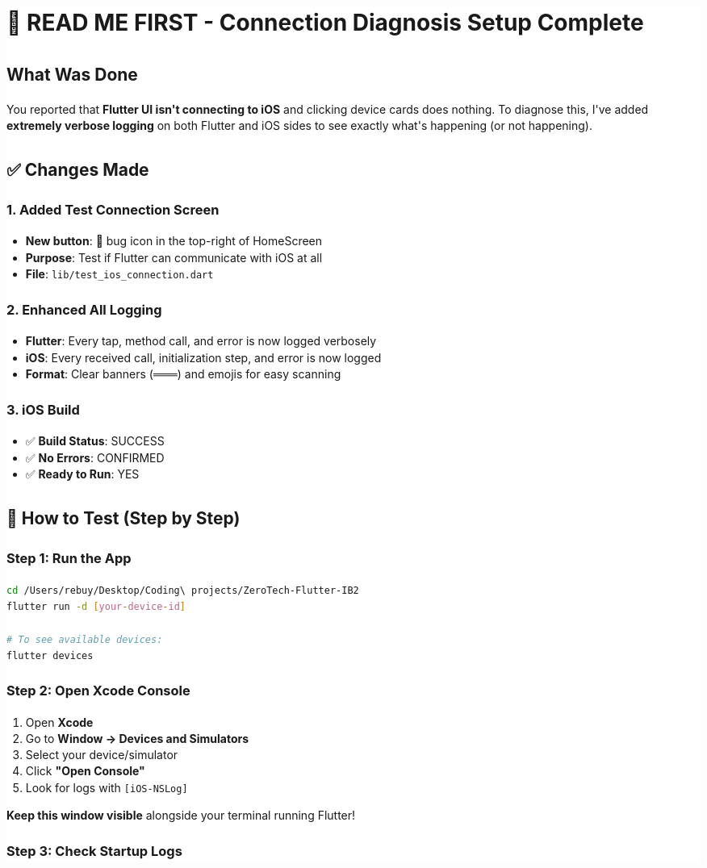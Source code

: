 # 🚨 READ ME FIRST - Connection Diagnosis Setup Complete

## What Was Done

You reported that **Flutter UI isn't connecting to iOS** and clicking device cards does nothing. To diagnose this, I've added **extremely verbose logging** on both Flutter and iOS sides to see exactly what's happening (or not happening).

## ✅ Changes Made

### 1. Added Test Connection Screen
- **New button**: 🐛 bug icon in the top-right of HomeScreen
- **Purpose**: Test if Flutter can communicate with iOS at all
- **File**: `lib/test_ios_connection.dart`

### 2. Enhanced All Logging
- **Flutter**: Every tap, method call, and error is now logged verbosely
- **iOS**: Every received call, initialization step, and error is now logged
- **Format**: Clear banners (═══) and emojis for easy scanning

### 3. iOS Build
- ✅ **Build Status**: SUCCESS
- ✅ **No Errors**: CONFIRMED
- ✅ **Ready to Run**: YES

## 🧪 How to Test (Step by Step)

### Step 1: Run the App

```bash
cd /Users/rebuy/Desktop/Coding\ projects/ZeroTech-Flutter-IB2
flutter run -d [your-device-id]

# To see available devices:
flutter devices
```

### Step 2: Open Xcode Console

1. Open **Xcode**
2. Go to **Window → Devices and Simulators**
3. Select your device/simulator
4. Click **"Open Console"**
5. Look for logs with `[iOS-NSLog]`

**Keep this window visible** alongside your terminal running Flutter!

### Step 3: Check Startup Logs
